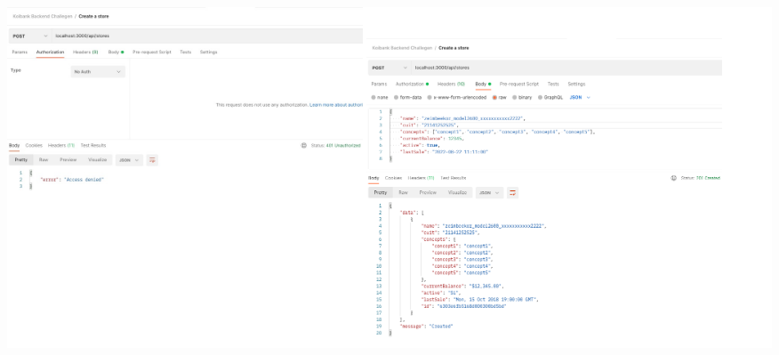<img src="misc/screenshots/access-denied.jpg" width="400"/>   <img src="misc/screenshots/create-a-store.jpg" width="400"/>